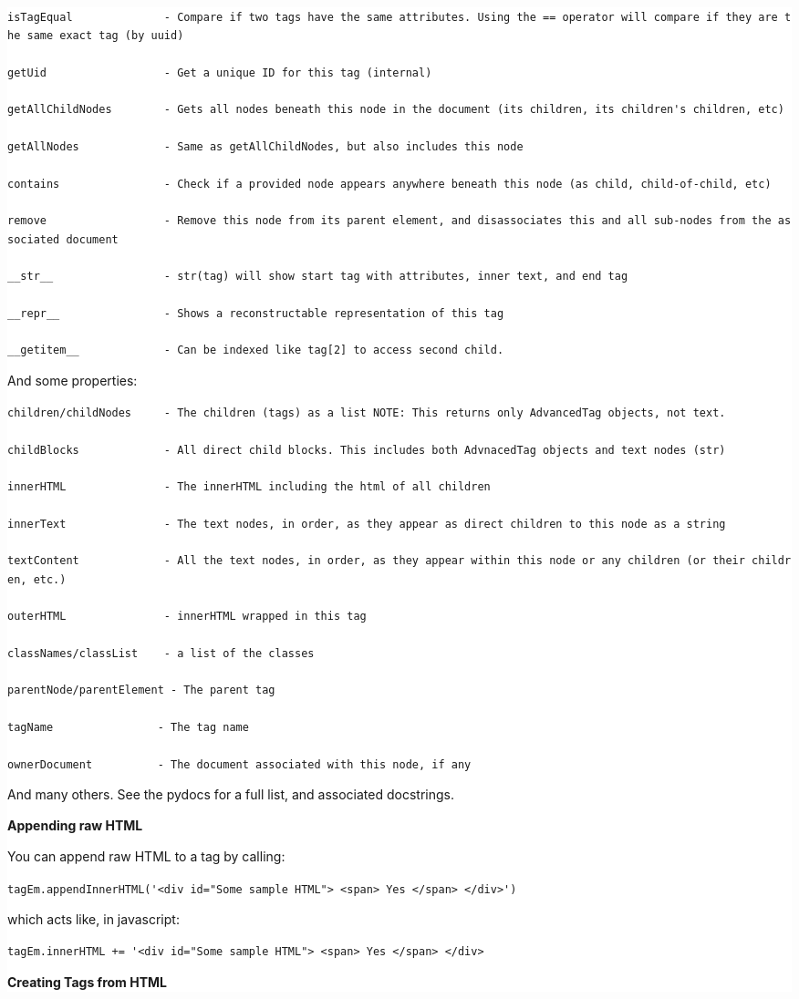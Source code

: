 	isTagEqual              - Compare if two tags have the same attributes. Using the == operator will compare if they are the same exact tag (by uuid)

	getUid                  - Get a unique ID for this tag (internal)

	getAllChildNodes        - Gets all nodes beneath this node in the document (its children, its children's children, etc)

	getAllNodes             - Same as getAllChildNodes, but also includes this node

	contains                - Check if a provided node appears anywhere beneath this node (as child, child-of-child, etc)

	remove                  - Remove this node from its parent element, and disassociates this and all sub-nodes from the associated document

	__str__                 - str(tag) will show start tag with attributes, inner text, and end tag

	__repr__                - Shows a reconstructable representation of this tag

	__getitem__             - Can be indexed like tag[2] to access second child.


And some properties:

	children/childNodes     - The children (tags) as a list NOTE: This returns only AdvancedTag objects, not text.

	childBlocks             - All direct child blocks. This includes both AdvnacedTag objects and text nodes (str)

	innerHTML               - The innerHTML including the html of all children

	innerText               - The text nodes, in order, as they appear as direct children to this node as a string

	textContent             - All the text nodes, in order, as they appear within this node or any children (or their children, etc.)

	outerHTML               - innerHTML wrapped in this tag

	classNames/classList    - a list of the classes

	parentNode/parentElement - The parent tag

	tagName                - The tag name

	ownerDocument          - The document associated with this node, if any


And many others. See the pydocs for a full list, and associated docstrings.


**Appending raw HTML**

You can append raw HTML to a tag by calling:

	tagEm.appendInnerHTML('<div id="Some sample HTML"> <span> Yes </span> </div>')

which acts like, in javascript:

	tagEm.innerHTML += '<div id="Some sample HTML"> <span> Yes </span> </div>


**Creating Tags from HTML**
